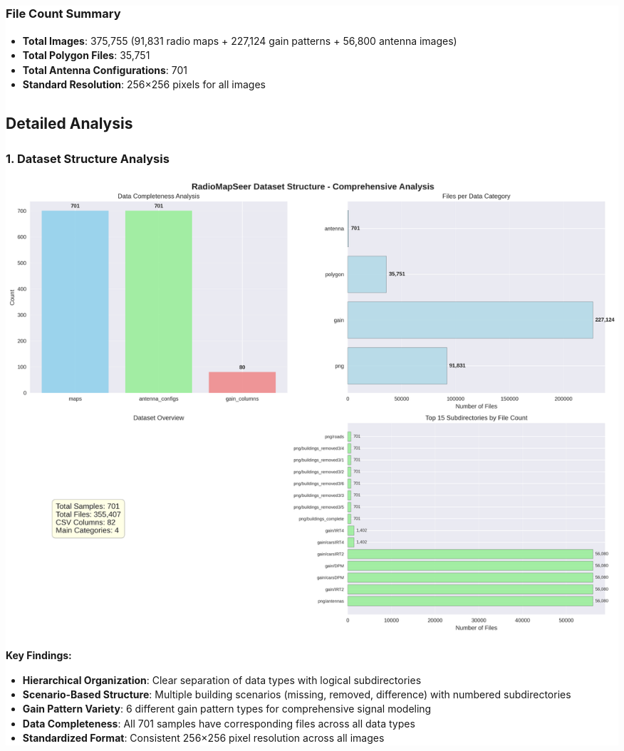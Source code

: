 ### File Count Summary
- **Total Images**: 375,755 (91,831 radio maps + 227,124 gain patterns + 56,800 antenna images)
- **Total Polygon Files**: 35,751
- **Total Antenna Configurations**: 701
- **Standard Resolution**: 256×256 pixels for all images

## Detailed Analysis

### 1. Dataset Structure Analysis

![Dataset Structure](enhanced_suite/visualization/dataset_structure_comprehensive.png)

**Key Findings:**
- **Hierarchical Organization**: Clear separation of data types with logical subdirectories
- **Scenario-Based Structure**: Multiple building scenarios (missing, removed, difference) with numbered subdirectories
- **Gain Pattern Variety**: 6 different gain pattern types for comprehensive signal modeling
- **Data Completeness**: All 701 samples have corresponding files across all data types
- **Standardized Format**: Consistent 256×256 pixel resolution across all images
